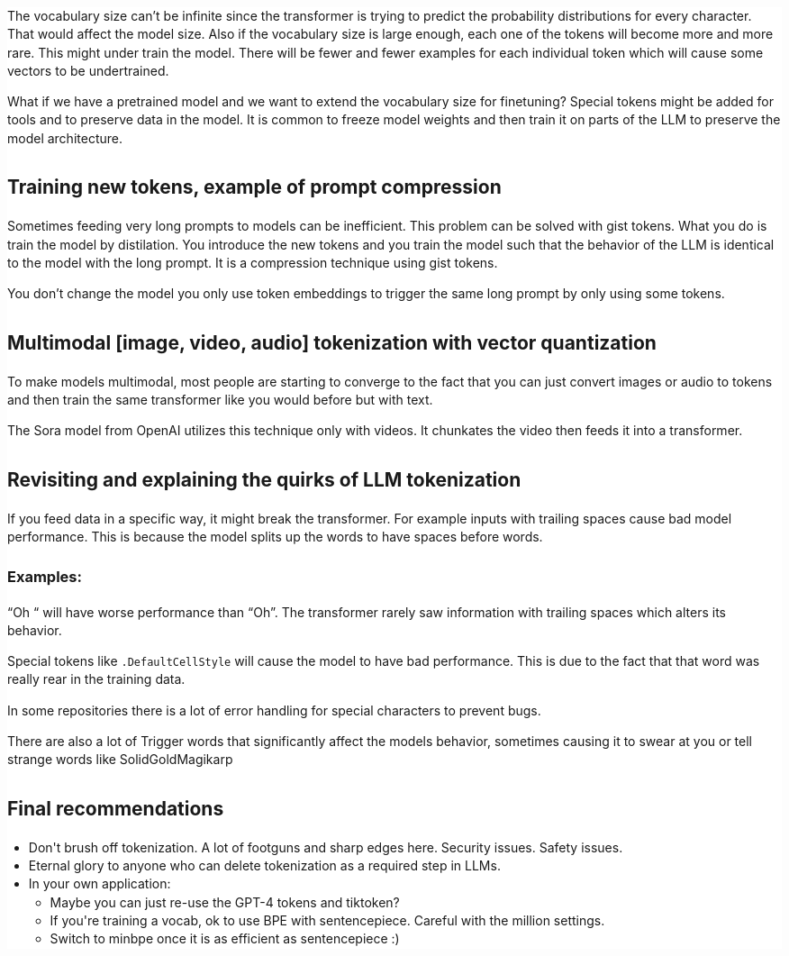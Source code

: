 The vocabulary size can’t be infinite since the transformer is trying to predict the probability distributions for every character. That would affect the model size. Also if the vocabulary size is large enough, each one of the tokens will become more and more rare. This might under train the model. There will be fewer and fewer examples for each individual token which will cause some vectors to be undertrained. 

What if we have a pretrained model and we want to extend the vocabulary size for finetuning? Special tokens might be added for tools and to preserve data in the model. It is common to freeze model weights and then train it on parts of the LLM to preserve the model architecture.

## Training new tokens, example of prompt compression

Sometimes feeding very long prompts to models can be inefficient. This problem can be solved with gist tokens. What you do is train the model by distilation. You introduce the new tokens and you train the model such that the behavior of the LLM is identical to the model with the long prompt. It is a compression technique using gist tokens. 

You don’t change the model you only use token embeddings to trigger the same long prompt by only using some tokens. 

## Multimodal [image, video, audio] tokenization with vector quantization

To make models multimodal, most people are starting to converge to the fact that you can just convert images or audio to tokens and then train the same transformer like you would before but with text. 

The Sora model from OpenAI utilizes this technique only with videos. It chunkates the video then feeds it into a transformer.

## Revisiting and explaining the quirks of LLM tokenization

If you feed data in a specific way, it might break the transformer. For example inputs with trailing spaces cause bad model performance. This is because the model splits up the words to have spaces before words. 

### Examples:

“Oh “ will have worse performance than “Oh”. The transformer rarely saw information with trailing spaces which alters its behavior.

Special tokens like `.DefaultCellStyle` will cause the model to have bad performance. This is due to the fact that that word was really rear in the training data.

In some repositories there is a lot of error handling for special characters to prevent bugs.

There are also a lot of Trigger words that significantly affect the models behavior, sometimes causing it to swear at you or tell strange words like SolidGoldMagikarp

## **Final recommendations**

- Don't brush off tokenization. A lot of footguns and sharp edges here. Security issues. Safety issues.
- Eternal glory to anyone who can delete tokenization as a required step in LLMs.
- In your own application:
    - Maybe you can just re-use the GPT-4 tokens and tiktoken?
    - If you're training a vocab, ok to use BPE with sentencepiece. Careful with the million settings.
    - Switch to minbpe once it is as efficient as sentencepiece :)